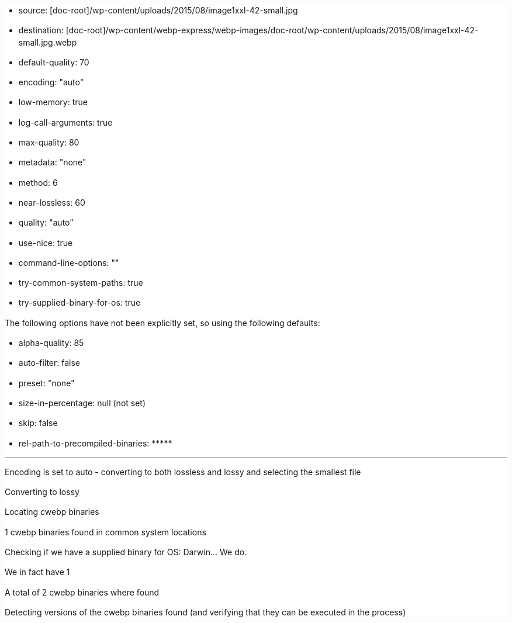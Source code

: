 - source: [doc-root]/wp-content/uploads/2015/08/image1xxl-42-small.jpg

- destination: [doc-root]/wp-content/webp-express/webp-images/doc-root/wp-content/uploads/2015/08/image1xxl-42-small.jpg.webp

- default-quality: 70

- encoding: "auto"

- low-memory: true

- log-call-arguments: true

- max-quality: 80

- metadata: "none"

- method: 6

- near-lossless: 60

- quality: "auto"

- use-nice: true

- command-line-options: ""

- try-common-system-paths: true

- try-supplied-binary-for-os: true


The following options have not been explicitly set, so using the following defaults:

- alpha-quality: 85

- auto-filter: false

- preset: "none"

- size-in-percentage: null (not set)

- skip: false

- rel-path-to-precompiled-binaries: *****

------------


Encoding is set to auto - converting to both lossless and lossy and selecting the smallest file


Converting to lossy

Locating cwebp binaries

1 cwebp binaries found in common system locations

Checking if we have a supplied binary for OS: Darwin... We do.

We in fact have 1

A total of 2 cwebp binaries where found

Detecting versions of the cwebp binaries found (and verifying that they can be executed in the process)
